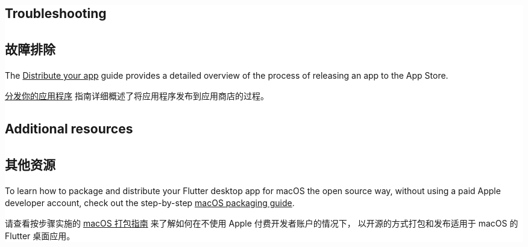 ## Troubleshooting

## 故障排除

The [Distribute your app][distributionguide] guide provides a
detailed overview of the process of releasing an app to the App Store.

[分发你的应用程序][distributionguide] 指南详细概述了将应用程序发布到应用商店的过程。

## Additional resources

## 其他资源

To learn how to package and distribute your Flutter desktop app 
for macOS the open source way, without using a paid Apple developer 
account, check out the step-by-step 
[macOS packaging guide][macos_packaging_guide].

请查看按步骤实施的 [macOS 打包指南][macos_packaging_guide]
来了解如何在不使用 Apple 付费开发者账户的情况下，
以开源的方式打包和发布适用于 macOS 的 Flutter 桌面应用。

[appicon]: {{site.apple-dev}}/design/human-interface-guidelines/macos/icons-and-images/app-icon/
[appreview]: {{site.apple-dev}}/app-store/review/
[appsigning]: https://help.apple.com/xcode/mac/current/#/dev154b28f09
[appstore]: {{site.apple-dev}}/app-store/submissions/
[appstoreconnect]: {{site.apple-dev}}/support/app-store-connect/
[appstoreconnect_api_key]: https://appstoreconnect.apple.com/access/api
[appstoreconnect_guide]: {{site.apple-dev}}/support/app-store-connect/
[appstoreconnect_guide_register]: https://help.apple.com/app-store-connect/#/dev2cd126805
[appstoreconnect_login]: https://appstoreconnect.apple.com/
[codemagic_cli_tools]: {{site.github}}/codemagic-ci-cd/cli-tools
[codesigning_guide]: {{site.apple-dev}}/library/content/documentation/Security/Conceptual/CodeSigningGuide/Introduction/Introduction.html
[Core Foundation Keys]: {{site.apple-dev}}/library/archive/documentation/General/Reference/InfoPlistKeyReference/Articles/CoreFoundationKeys.html
[devportal_appids]: {{site.apple-dev}}/account/resources/identifiers/list
[devportal_certificates]: {{site.apple-dev}}/account/resources/certificates/list
[devprogram]: {{site.apple-dev}}/programs/
[devprogram_membership]: {{site.apple-dev}}/support/compare-memberships/
[distributionguide]: https://help.apple.com/xcode/mac/current/#/dev8b4250b57
[distributionguide_config]: https://help.apple.com/xcode/mac/current/#/dev91fe7130a
[distributionguide_macos]: https://help.apple.com/xcode/mac/current/#/dev295cc0fae
[distributionguide_submit]: https://help.apple.com/xcode/mac/current/#/dev067853c94
[distributionguide_upload]: https://help.apple.com/xcode/mac/current/#/dev442d7f2ca
[obfuscating your Dart code]: /deployment/obfuscate
[TestFlight]: {{site.apple-dev}}/testflight/
[macos_packaging_guide]: https://medium.com/@fluttergems/packaging-and-distributing-flutter-desktop-apps-the-missing-guide-part-1-macos-b36438269285


[Supported deployment platforms]: /reference/supported-platforms